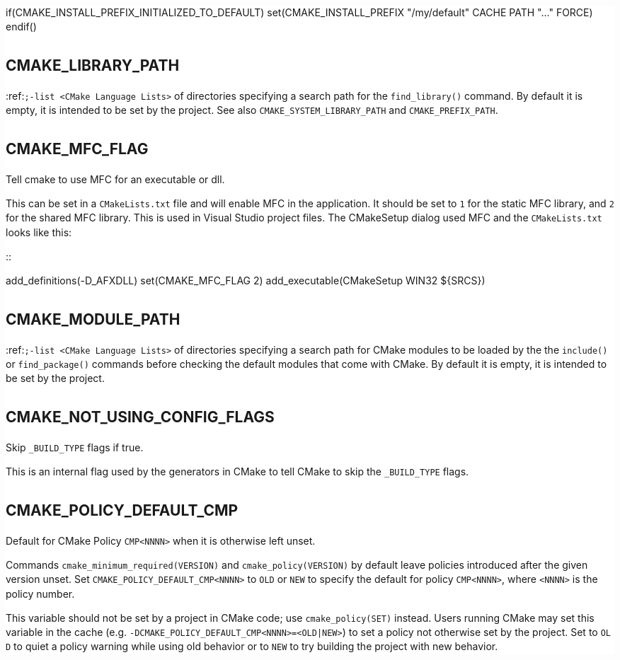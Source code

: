  if(CMAKE_INSTALL_PREFIX_INITIALIZED_TO_DEFAULT)
   set(CMAKE_INSTALL_PREFIX "/my/default" CACHE PATH "..." FORCE)
 endif()

CMAKE_LIBRARY_PATH
------------------

:ref:`;-list <CMake Language Lists>` of directories specifying a search path
for the ``find_library()`` command.  By default it is empty, it is
intended to be set by the project.  See also
``CMAKE_SYSTEM_LIBRARY_PATH`` and ``CMAKE_PREFIX_PATH``.

CMAKE_MFC_FLAG
--------------

Tell cmake to use MFC for an executable or dll.

This can be set in a ``CMakeLists.txt`` file and will enable MFC in the
application.  It should be set to ``1`` for the static MFC library, and ``2``
for the shared MFC library.  This is used in Visual Studio
project files.  The CMakeSetup dialog used MFC and the ``CMakeLists.txt``
looks like this:

::

 add_definitions(-D_AFXDLL)
 set(CMAKE_MFC_FLAG 2)
 add_executable(CMakeSetup WIN32 ${SRCS})

CMAKE_MODULE_PATH
-----------------

:ref:`;-list <CMake Language Lists>` of directories specifying a search path
for CMake modules to be loaded by the the ``include()`` or
``find_package()`` commands before checking the default modules that come
with CMake.  By default it is empty, it is intended to be set by the project.

CMAKE_NOT_USING_CONFIG_FLAGS
----------------------------

Skip ``_BUILD_TYPE`` flags if true.

This is an internal flag used by the generators in CMake to tell CMake
to skip the ``_BUILD_TYPE`` flags.

CMAKE_POLICY_DEFAULT_CMP<NNNN>
------------------------------

Default for CMake Policy ``CMP<NNNN>`` when it is otherwise left unset.

Commands ``cmake_minimum_required(VERSION)`` and
``cmake_policy(VERSION)`` by default leave policies introduced after
the given version unset.  Set ``CMAKE_POLICY_DEFAULT_CMP<NNNN>`` to ``OLD``
or ``NEW`` to specify the default for policy ``CMP<NNNN>``, where ``<NNNN>``
is the policy number.

This variable should not be set by a project in CMake code; use
``cmake_policy(SET)`` instead.  Users running CMake may set this
variable in the cache (e.g. ``-DCMAKE_POLICY_DEFAULT_CMP<NNNN>=<OLD|NEW>``)
to set a policy not otherwise set by the project.  Set to ``OLD`` to quiet a
policy warning while using old behavior or to ``NEW`` to try building the
project with new behavior.
